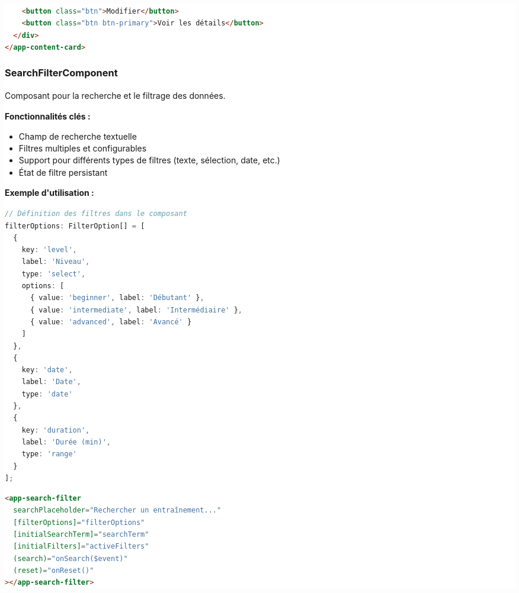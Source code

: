 ```html
    <button class="btn">Modifier</button>
    <button class="btn btn-primary">Voir les détails</button>
  </div>
</app-content-card>
```

### SearchFilterComponent

Composant pour la recherche et le filtrage des données.

**Fonctionnalités clés :**
- Champ de recherche textuelle
- Filtres multiples et configurables
- Support pour différents types de filtres (texte, sélection, date, etc.)
- État de filtre persistant

**Exemple d'utilisation :**

```typescript
// Définition des filtres dans le composant
filterOptions: FilterOption[] = [
  {
    key: 'level',
    label: 'Niveau',
    type: 'select',
    options: [
      { value: 'beginner', label: 'Débutant' },
      { value: 'intermediate', label: 'Intermédiaire' },
      { value: 'advanced', label: 'Avancé' }
    ]
  },
  {
    key: 'date',
    label: 'Date',
    type: 'date'
  },
  {
    key: 'duration',
    label: 'Durée (min)',
    type: 'range'
  }
];
```

```html
<app-search-filter
  searchPlaceholder="Rechercher un entraînement..."
  [filterOptions]="filterOptions"
  [initialSearchTerm]="searchTerm"
  [initialFilters]="activeFilters"
  (search)="onSearch($event)"
  (reset)="onReset()"
></app-search-filter>
```
